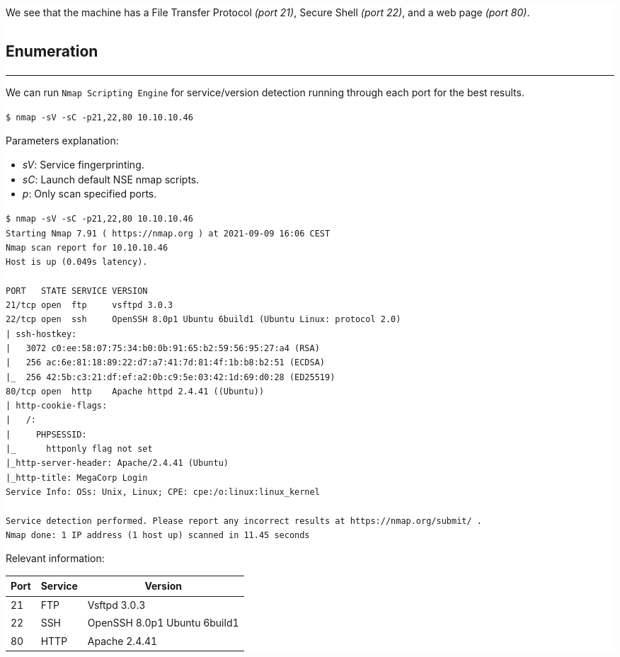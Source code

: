 We see that the machine has a File Transfer Protocol _(port 21)_, Secure Shell _(port 22)_, and a web page _(port 80)_.

## Enumeration
---

We can run `Nmap Scripting Engine` for service/version detection running through each port for the best results.

```console
$ nmap -sV -sC -p21,22,80 10.10.10.46
```
Parameters explanation:

- _sV_: Service fingerprinting.
- _sC_: Launch default NSE nmap scripts.
- _p_: Only scan specified ports.

```console
$ nmap -sV -sC -p21,22,80 10.10.10.46
Starting Nmap 7.91 ( https://nmap.org ) at 2021-09-09 16:06 CEST
Nmap scan report for 10.10.10.46
Host is up (0.049s latency).

PORT   STATE SERVICE VERSION
21/tcp open  ftp     vsftpd 3.0.3
22/tcp open  ssh     OpenSSH 8.0p1 Ubuntu 6build1 (Ubuntu Linux: protocol 2.0)
| ssh-hostkey:
|   3072 c0:ee:58:07:75:34:b0:0b:91:65:b2:59:56:95:27:a4 (RSA)
|   256 ac:6e:81:18:89:22:d7:a7:41:7d:81:4f:1b:b8:b2:51 (ECDSA)
|_  256 42:5b:c3:21:df:ef:a2:0b:c9:5e:03:42:1d:69:d0:28 (ED25519)
80/tcp open  http    Apache httpd 2.4.41 ((Ubuntu))
| http-cookie-flags:
|   /:
|     PHPSESSID:
|_      httponly flag not set
|_http-server-header: Apache/2.4.41 (Ubuntu)
|_http-title: MegaCorp Login
Service Info: OSs: Unix, Linux; CPE: cpe:/o:linux:linux_kernel

Service detection performed. Please report any incorrect results at https://nmap.org/submit/ .
Nmap done: 1 IP address (1 host up) scanned in 11.45 seconds
```

Relevant information:

| Port  | Service  | Version                      |
| ----- | ---------| -----------------------------|
| 21    | FTP      | Vsftpd 3.0.3                 |
| 22    | SSH      | OpenSSH 8.0p1 Ubuntu 6build1 |
| 80    | HTTP     | Apache 2.4.41                |
